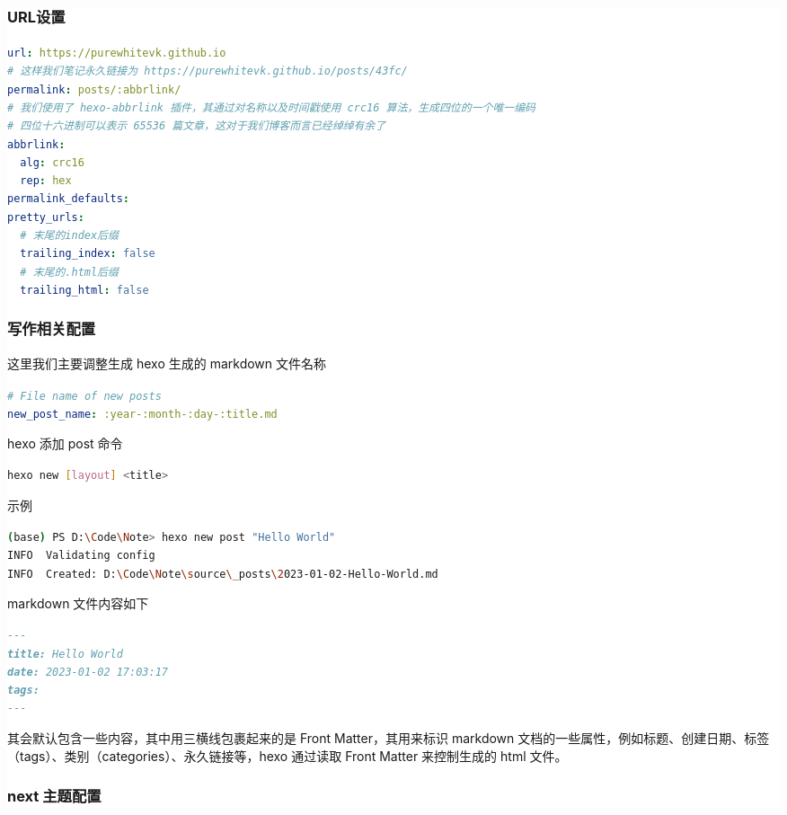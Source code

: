 ### URL设置

```yml
url: https://purewhitevk.github.io
# 这样我们笔记永久链接为 https://purewhitevk.github.io/posts/43fc/
permalink: posts/:abbrlink/ 
# 我们使用了 hexo-abbrlink 插件，其通过对名称以及时间戳使用 crc16 算法，生成四位的一个唯一编码
# 四位十六进制可以表示 65536 篇文章，这对于我们博客而言已经绰绰有余了
abbrlink:
  alg: crc16
  rep: hex
permalink_defaults:
pretty_urls:
  # 末尾的index后缀
  trailing_index: false
  # 末尾的.html后缀
  trailing_html: false
```

### 写作相关配置

这里我们主要调整生成 hexo 生成的 markdown 文件名称

```yml
# File name of new posts
new_post_name: :year-:month-:day-:title.md
```

hexo 添加 post 命令

```bash
hexo new [layout] <title>
```

示例

```bash
(base) PS D:\Code\Note> hexo new post "Hello World"
INFO  Validating config
INFO  Created: D:\Code\Note\source\_posts\2023-01-02-Hello-World.md
```

markdown 文件内容如下

```markdown
---
title: Hello World
date: 2023-01-02 17:03:17
tags:
---
```

其会默认包含一些内容，其中用三横线包裹起来的是 Front Matter，其用来标识 markdown 文档的一些属性，例如标题、创建日期、标签（tags）、类别（categories）、永久链接等，hexo 通过读取 Front Matter 来控制生成的 html 文件。

### next 主题配置
